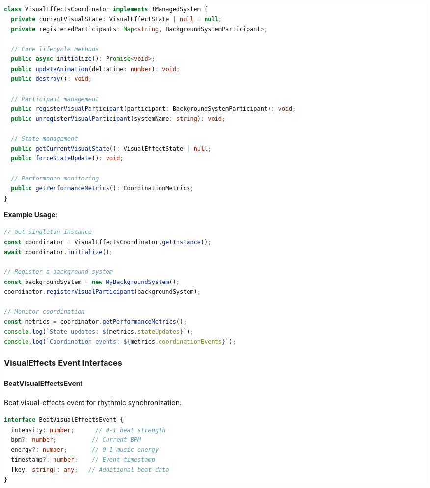 ```typescript
class VisualEffectsCoordinator implements IManagedSystem {
  private currentVisualState: VisualEffectState | null = null;
  private registeredParticipants: Map<string, BackgroundSystemParticipant>;
  
  // Core lifecycle methods
  public async initialize(): Promise<void>;
  public updateAnimation(deltaTime: number): void;
  public destroy(): void;
  
  // Participant management
  public registerVisualParticipant(participant: BackgroundSystemParticipant): void;
  public unregisterVisualParticipant(systemName: string): void;
  
  // State management
  public getCurrentVisualState(): VisualEffectState | null;
  public forceStateUpdate(): void;
  
  // Performance monitoring
  public getPerformanceMetrics(): CoordinationMetrics;
}
```

**Example Usage**:
```typescript
// Get singleton instance
const coordinator = VisualEffectsCoordinator.getInstance();
await coordinator.initialize();

// Register a background system
const backgroundSystem = new MyBackgroundSystem();
coordinator.registerVisualParticipant(backgroundSystem);

// Monitor coordination
const metrics = coordinator.getPerformanceMetrics();
console.log(`State updates: ${metrics.stateUpdates}`);
console.log(`Coordination events: ${metrics.coordinationEvents}`);
```

### VisualEffects Event Interfaces

#### BeatVisualEffectsEvent

Beat visual-effects event for rhythmic synchronization.

```typescript
interface BeatVisualEffectsEvent {
  intensity: number;      // 0-1 beat strength
  bpm?: number;          // Current BPM
  energy?: number;       // 0-1 music energy
  timestamp?: number;    // Event timestamp
  [key: string]: any;   // Additional beat data
}
```
